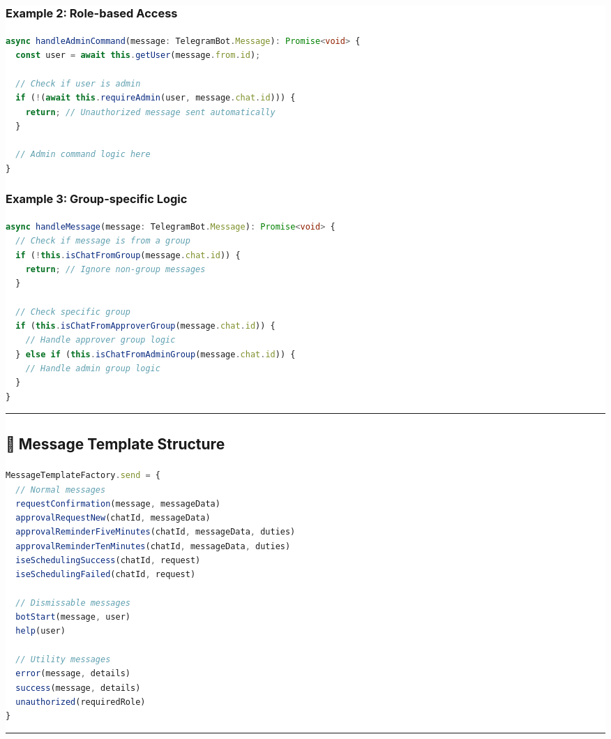 ### **Example 2: Role-based Access**

```typescript
async handleAdminCommand(message: TelegramBot.Message): Promise<void> {
  const user = await this.getUser(message.from.id);

  // Check if user is admin
  if (!(await this.requireAdmin(user, message.chat.id))) {
    return; // Unauthorized message sent automatically
  }

  // Admin command logic here
}
```

### **Example 3: Group-specific Logic**

```typescript
async handleMessage(message: TelegramBot.Message): Promise<void> {
  // Check if message is from a group
  if (!this.isChatFromGroup(message.chat.id)) {
    return; // Ignore non-group messages
  }

  // Check specific group
  if (this.isChatFromApproverGroup(message.chat.id)) {
    // Handle approver group logic
  } else if (this.isChatFromAdminGroup(message.chat.id)) {
    // Handle admin group logic
  }
}
```

---

## 🎨 Message Template Structure

```typescript
MessageTemplateFactory.send = {
  // Normal messages
  requestConfirmation(message, messageData)
  approvalRequestNew(chatId, messageData)
  approvalReminderFiveMinutes(chatId, messageData, duties)
  approvalReminderTenMinutes(chatId, messageData, duties)
  iseSchedulingSuccess(chatId, request)
  iseSchedulingFailed(chatId, request)

  // Dismissable messages
  botStart(message, user)
  help(user)

  // Utility messages
  error(message, details)
  success(message, details)
  unauthorized(requiredRole)
}
```

---